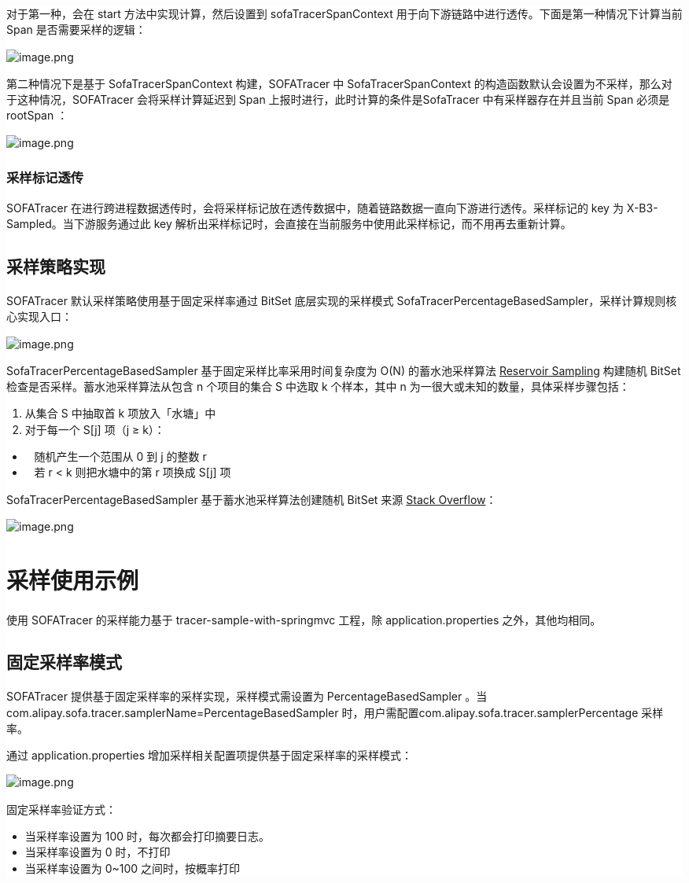 对于第一种，会在 start 方法中实现计算，然后设置到 sofaTracerSpanContext 用于向下游链路中进行透传。下面是第一种情况下计算当前 Span 是否需要采样的逻辑：

![image.png](https://cdn.nlark.com/yuque/0/2019/png/230565/1548820117348-503e1dbc-8639-4104-8479-6b8a7cb4701f.png#align=left&display=inline&height=916&linkTarget=_blank&name=image.png&originHeight=1832&originWidth=3476&size=562631&width=1738)

第二种情况下是基于 SofaTracerSpanContext 构建，SOFATracer 中 SofaTracerSpanContext 的构造函数默认会设置为不采样，那么对于这种情况，SOFATracer 会将采样计算延迟到 Span 上报时进行，此时计算的条件是SofaTracer 中有采样器存在并且当前 Span 必须是 rootSpan ：

![image.png](https://cdn.nlark.com/yuque/0/2019/png/230565/1548820649340-2e3a6064-e40a-4e30-a4fb-377053d6b387.png#align=left&display=inline&height=346&linkTarget=_blank&name=image.png&originHeight=692&originWidth=3736&size=182049&width=1868)

### 采样标记透传

SOFATracer 在进行跨进程数据透传时，会将采样标记放在透传数据中，随着链路数据一直向下游进行透传。采样标记的 key 为 X-B3-Sampled。当下游服务通过此 key 解析出采样标记时，会直接在当前服务中使用此采样标记，而不用再去重新计算。

## 采样策略实现

SOFATracer 默认采样策略使用基于固定采样率通过 BitSet 底层实现的采样模式 SofaTracerPercentageBasedSampler，采样计算规则核心实现入口：

![image.png](https://cdn.nlark.com/yuque/0/2019/png/230565/1548816164957-3a201e28-82e2-4df8-a49f-41a17df0aa4b.png#align=left&display=inline&height=101&linkTarget=_blank&name=image.png&originHeight=202&originWidth=1826&size=40937&width=913)

SofaTracerPercentageBasedSampler 基于固定采样比率采用时间复杂度为 O(N) 的蓄水池采样算法 [Reservoir Sampling](https://en.wikipedia.org/wiki/Reservoir_sampling) 构建随机 BitSet 检查是否采样。蓄水池采样算法从包含 n 个项目的集合 S 中选取 k 个样本，其中 n 为一很大或未知的数量，具体采样步骤包括：
1. 从集合 S 中抽取首 k 项放入「水塘」中
1. 对于每一个 S[j] 项（j ≥ k）：
*    随机产生一个范围从 0 到 j 的整数 r
*    若 r < k 则把水塘中的第 r 项换成 S[j] 项

SofaTracerPercentageBasedSampler 基于蓄水池采样算法创建随机 BitSet 来源 [Stack Overflow](https://stackoverflow.com/questions/12817946/generate-a-random-bitset-with-n-1s)：

![image.png](https://cdn.nlark.com/yuque/0/2019/png/230565/1548820734017-120e8c77-f39e-4465-af12-f8af71046217.png#align=left&display=inline&height=1220&linkTarget=_blank&name=image.png&originHeight=2440&originWidth=3736&size=600153&width=1868)

# 采样使用示例

使用 SOFATracer 的采样能力基于 tracer-sample-with-springmvc 工程，除 application.properties 之外，其他均相同。

## 固定采样率模式

SOFATracer 提供基于固定采样率的采样实现，采样模式需设置为 PercentageBasedSampler 。当 com.alipay.sofa.tracer.samplerName=PercentageBasedSampler 时，用户需配置com.alipay.sofa.tracer.samplerPercentage 采样率。

通过 application.properties 增加采样相关配置项提供基于固定采样率的采样模式：

![image.png](https://cdn.nlark.com/yuque/0/2019/png/230565/1548816554506-2f3ef9fe-1462-4623-a3d9-c52671c169c7.png#align=left&display=inline&height=155&linkTarget=_blank&name=image.png&originHeight=310&originWidth=1310&size=71281&width=655)

[](https://github.com/alipay/sofa-tracer/tree/master/tracer-samples/tracer-sample-with-sampler#%E9%AA%8C%E8%AF%81%E6%96%B9%E5%BC%8F)固定采样率验证方式：
* 当采样率设置为 100 时，每次都会打印摘要日志。
* 当采样率设置为 0 时，不打印
* 当采样率设置为 0~100 之间时，按概率打印
